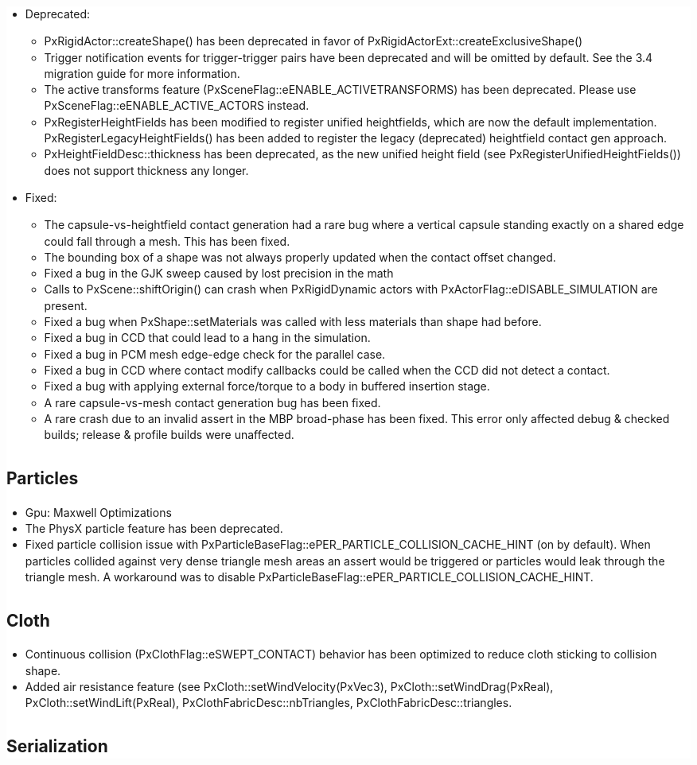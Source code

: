 * Deprecated:
            
  * PxRigidActor::createShape() has been deprecated in favor of PxRigidActorExt::createExclusiveShape()
  * Trigger notification events for trigger-trigger pairs have been deprecated and will be omitted by default. See the 3.4 migration guide for more information.
  * The active transforms feature (PxSceneFlag::eENABLE_ACTIVETRANSFORMS) has been deprecated. Please use PxSceneFlag::eENABLE_ACTIVE_ACTORS instead. 
  * PxRegisterHeightFields has been modified to register unified heightfields, which are now the default implementation. PxRegisterLegacyHeightFields() has been added to register the legacy (deprecated) heightfield contact gen approach.
  * PxHeightFieldDesc::thickness has been deprecated, as the new unified height field (see PxRegisterUnifiedHeightFields()) does not support thickness any longer.
            
* Fixed:
            
  * The capsule-vs-heightfield contact generation had a rare bug where a vertical capsule standing exactly on a shared edge could fall through a mesh. This has been fixed.
  * The bounding box of a shape was not always properly updated when the contact offset changed.
  * Fixed a bug in the GJK sweep caused by lost precision in the math
  * Calls to PxScene::shiftOrigin() can crash when PxRigidDynamic actors with PxActorFlag::eDISABLE_SIMULATION are present.
  * Fixed a bug when PxShape::setMaterials was called with less materials than shape had before.
  * Fixed a bug in CCD that could lead to a hang in the simulation.
  * Fixed a bug in PCM mesh edge-edge check for the parallel case. 
  * Fixed a bug in CCD where contact modify callbacks could be called when the CCD did not detect a contact.
  * Fixed a bug with applying external force/torque to a body in buffered insertion stage.
  * A rare capsule-vs-mesh contact generation bug has been fixed.
  * A rare crash due to an invalid assert in the MBP broad-phase has been fixed. This error only affected debug & checked builds; release & profile builds were unaffected.
            
        

## Particles
        
* Gpu: Maxwell Optimizations
* The PhysX particle feature has been deprecated.
* Fixed particle collision issue with PxParticleBaseFlag::ePER_PARTICLE_COLLISION_CACHE_HINT (on by default). When particles collided against very dense triangle mesh areas an assert would be triggered or particles would leak through the triangle mesh. A workaround was to disable PxParticleBaseFlag::ePER_PARTICLE_COLLISION_CACHE_HINT.
        

## Cloth
        
* Continuous collision (PxClothFlag::eSWEPT_CONTACT) behavior has been optimized to reduce cloth sticking to collision shape.
* Added air resistance feature (see PxCloth::setWindVelocity(PxVec3), PxCloth::setWindDrag(PxReal), PxCloth::setWindLift(PxReal), PxClothFabricDesc::nbTriangles, PxClothFabricDesc::triangles.
        

## Serialization
        
